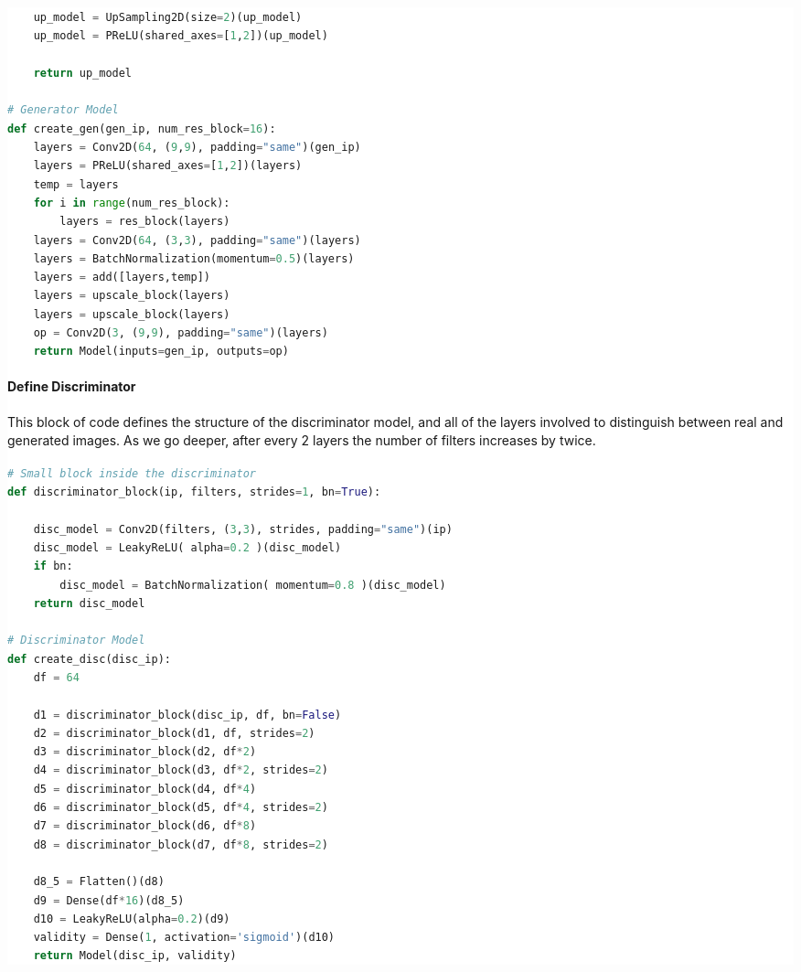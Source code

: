 ```py
    up_model = UpSampling2D(size=2)(up_model)
    up_model = PReLU(shared_axes=[1,2])(up_model)
    
    return up_model

# Generator Model
def create_gen(gen_ip, num_res_block=16):
    layers = Conv2D(64, (9,9), padding="same")(gen_ip)
    layers = PReLU(shared_axes=[1,2])(layers)
    temp = layers
    for i in range(num_res_block):
        layers = res_block(layers)
    layers = Conv2D(64, (3,3), padding="same")(layers)
    layers = BatchNormalization(momentum=0.5)(layers)
    layers = add([layers,temp])
    layers = upscale_block(layers)
    layers = upscale_block(layers)
    op = Conv2D(3, (9,9), padding="same")(layers)
    return Model(inputs=gen_ip, outputs=op)
```

#### Define Discriminator
This block of code defines the structure of the discriminator model, and all of the layers involved to distinguish between real and generated images. As we go deeper, after every 2 layers the number of filters increases by twice.

```py
# Small block inside the discriminator
def discriminator_block(ip, filters, strides=1, bn=True):
    
    disc_model = Conv2D(filters, (3,3), strides, padding="same")(ip)
    disc_model = LeakyReLU( alpha=0.2 )(disc_model)
    if bn:
        disc_model = BatchNormalization( momentum=0.8 )(disc_model)
    return disc_model

# Discriminator Model
def create_disc(disc_ip):
    df = 64
    
    d1 = discriminator_block(disc_ip, df, bn=False)
    d2 = discriminator_block(d1, df, strides=2)
    d3 = discriminator_block(d2, df*2)
    d4 = discriminator_block(d3, df*2, strides=2)
    d5 = discriminator_block(d4, df*4)
    d6 = discriminator_block(d5, df*4, strides=2)
    d7 = discriminator_block(d6, df*8)
    d8 = discriminator_block(d7, df*8, strides=2)
    
    d8_5 = Flatten()(d8)
    d9 = Dense(df*16)(d8_5)
    d10 = LeakyReLU(alpha=0.2)(d9)
    validity = Dense(1, activation='sigmoid')(d10)
    return Model(disc_ip, validity)
```
